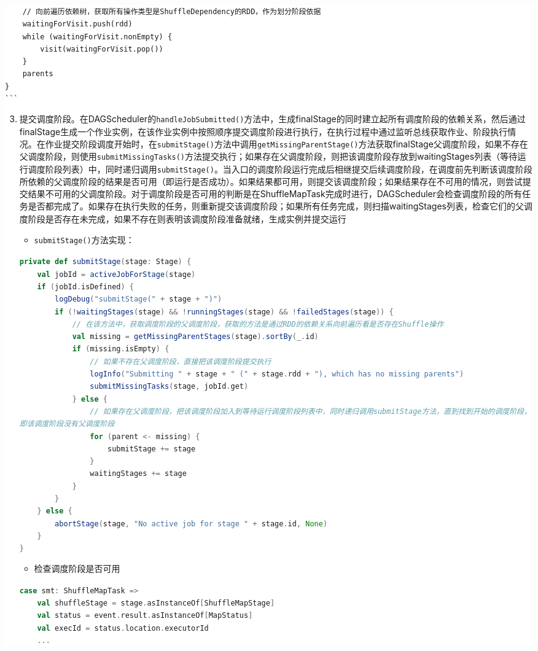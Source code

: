         // 向前遍历依赖树，获取所有操作类型是ShuffleDependency的RDD，作为划分阶段依据
        waitingForVisit.push(rdd)
        while (waitingForVisit.nonEmpty) {
            visit(waitingForVisit.pop())
        }
        parents
    }
    ```

3. 提交调度阶段。在DAGScheduler的`handleJobSubmitted()`方法中，生成finalStage的同时建立起所有调度阶段的依赖关系，然后通过finalStage生成一个作业实例，在该作业实例中按照顺序提交调度阶段进行执行，在执行过程中通过监听总线获取作业、阶段执行情况。在作业提交阶段调度开始时，在`submitStage()`方法中调用`getMissingParentStage()`方法获取finalStage父调度阶段，如果不存在父调度阶段，则使用`submitMissingTasks()`方法提交执行；如果存在父调度阶段，则把该调度阶段存放到waitingStages列表（等待运行调度阶段列表）中，同时递归调用`submitStage()`。当入口的调度阶段运行完成后相继提交后续调度阶段，在调度前先判断该调度阶段所依赖的父调度阶段的结果是否可用（即运行是否成功）。如果结果都可用，则提交该调度阶段；如果结果存在不可用的情况，则尝试提交结果不可用的父调度阶段。对于调度阶段是否可用的判断是在ShuffleMapTask完成时进行，DAGScheduler会检查调度阶段的所有任务是否都完成了。如果存在执行失败的任务，则重新提交该调度阶段；如果所有任务完成，则扫描waitingStages列表，检查它们的父调度阶段是否存在未完成，如果不存在则表明该调度阶段准备就绪，生成实例并提交运行

    + `submitStage()`方法实现：

    ```scala
    private def submitStage(stage: Stage) {
        val jobId = activeJobForStage(stage)
        if (jobId.isDefined) {
            logDebug("submitStage(" + stage + ")")
            if (!waitingStages(stage) && !runningStages(stage) && !failedStages(stage)) {
                // 在该方法中，获取调度阶段的父调度阶段，获取的方法是通过RDD的依赖关系向前遍历看是否存在Shuffle操作
                val missing = getMissingParentStages(stage).sortBy(_.id)
                if (missing.isEmpty) {
                    // 如果不存在父调度阶段，直接把该调度阶段提交执行
                    logInfo("Submitting " + stage + " (" + stage.rdd + "), which has no missing parents")
                    submitMissingTasks(stage, jobId.get)
                } else {
                    // 如果存在父调度阶段，把该调度阶段加入到等待运行调度阶段列表中，同时递归调用submitStage方法，直到找到开始的调度阶段，即该调度阶段没有父调度阶段
                    for (parent <- missing) {
                        submitStage += stage
                    }
                    waitingStages += stage
                }
            }
        } else {
            abortStage(stage, "No active job for stage " + stage.id, None)
        }
    }
    ```

    + 检查调度阶段是否可用

    ```scala
    case smt: ShuffleMapTask =>
        val shuffleStage = stage.asInstanceOf[ShuffleMapStage]
        val status = event.result.asInstanceOf[MapStatus]
        val execId = status.location.executorId
        ...
